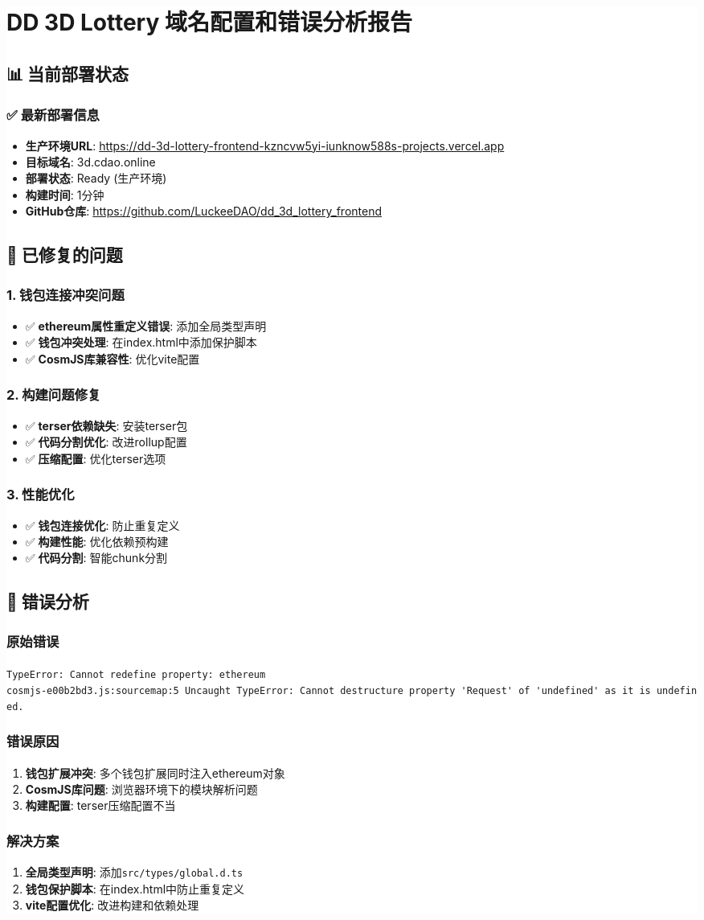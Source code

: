 # DD 3D Lottery 域名配置和错误分析报告

## 📊 当前部署状态

### ✅ **最新部署信息**
- **生产环境URL**: https://dd-3d-lottery-frontend-kzncvw5yi-iunknow588s-projects.vercel.app
- **目标域名**: 3d.cdao.online
- **部署状态**: Ready (生产环境)
- **构建时间**: 1分钟
- **GitHub仓库**: https://github.com/LuckeeDAO/dd_3d_lottery_frontend

## 🔧 已修复的问题

### **1. 钱包连接冲突问题**
- ✅ **ethereum属性重定义错误**: 添加全局类型声明
- ✅ **钱包冲突处理**: 在index.html中添加保护脚本
- ✅ **CosmJS库兼容性**: 优化vite配置

### **2. 构建问题修复**
- ✅ **terser依赖缺失**: 安装terser包
- ✅ **代码分割优化**: 改进rollup配置
- ✅ **压缩配置**: 优化terser选项

### **3. 性能优化**
- ✅ **钱包连接优化**: 防止重复定义
- ✅ **构建性能**: 优化依赖预构建
- ✅ **代码分割**: 智能chunk分割

## 🚨 错误分析

### **原始错误**
```
TypeError: Cannot redefine property: ethereum
cosmjs-e00b2bd3.js:sourcemap:5 Uncaught TypeError: Cannot destructure property 'Request' of 'undefined' as it is undefined.
```

### **错误原因**
1. **钱包扩展冲突**: 多个钱包扩展同时注入ethereum对象
2. **CosmJS库问题**: 浏览器环境下的模块解析问题
3. **构建配置**: terser压缩配置不当

### **解决方案**
1. **全局类型声明**: 添加`src/types/global.d.ts`
2. **钱包保护脚本**: 在index.html中防止重复定义
3. **vite配置优化**: 改进构建和依赖处理
